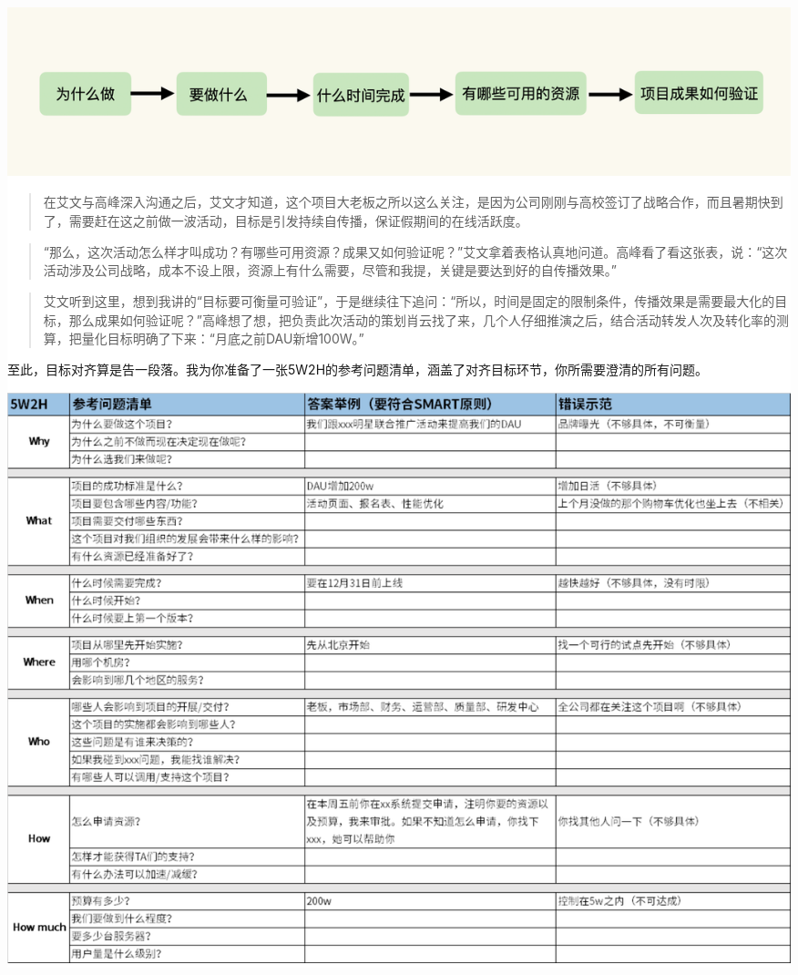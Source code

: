 ![](./httpsstatic001geekbangorgresourceimage62be620c55dc04bcb90b9a18c363752ab5be.png)

> 在艾文与高峰深入沟通之后，艾文才知道，这个项目大老板之所以这么关注，是因为公司刚刚与高校签订了战略合作，而且暑期快到了，需要赶在这之前做一波活动，目标是引发持续自传播，保证假期间的在线活跃度。

> “那么，这次活动怎么样才叫成功？有哪些可用资源？成果又如何验证呢？”艾文拿着表格认真地问道。高峰看了看这张表，说：“这次活动涉及公司战略，成本不设上限，资源上有什么需要，尽管和我提，关键是要达到好的自传播效果。”

> 艾文听到这里，想到我讲的“目标要可衡量可验证”，于是继续往下追问：“所以，时间是固定的限制条件，传播效果是需要最大化的目标，那么成果如何验证呢？”高峰想了想，把负责此次活动的策划肖云找了来，几个人仔细推演之后，结合活动转发人次及转化率的测算，把量化目标明确了下来：“月底之前DAU新增100W。”

至此，目标对齐算是告一段落。我为你准备了一张5W2H的参考问题清单，涵盖了对齐目标环节，你所需要澄清的所有问题。

![](./httpsstatic001geekbangorgresourceimage87d887255cb77406922ca05605bd008932d8.png)
